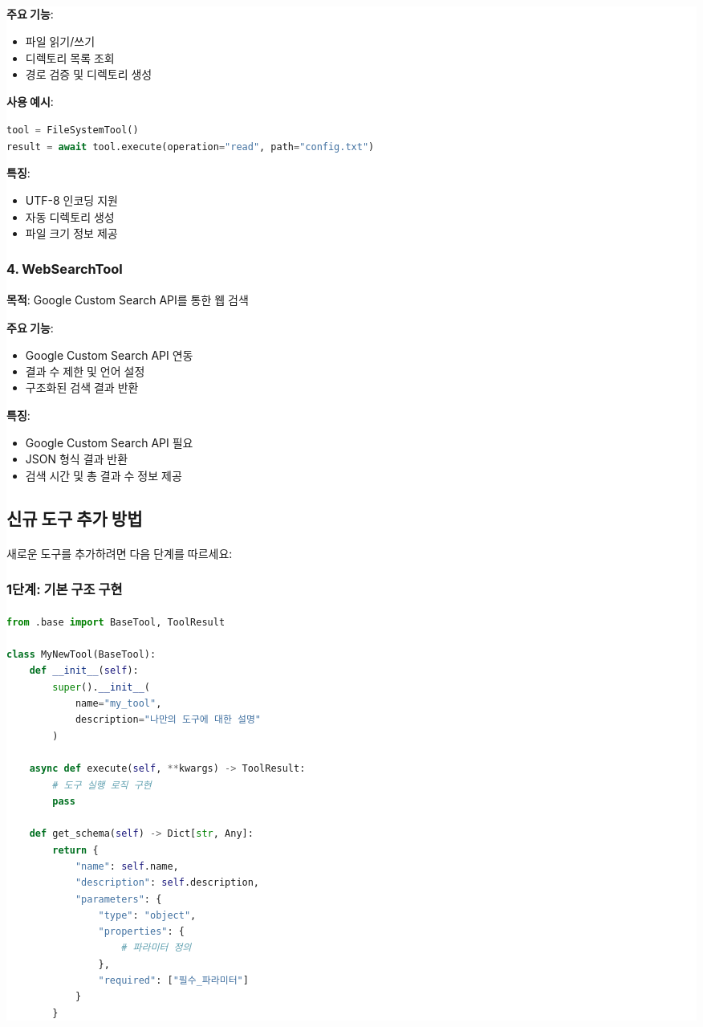 **주요 기능**:
- 파일 읽기/쓰기
- 디렉토리 목록 조회
- 경로 검증 및 디렉토리 생성

**사용 예시**:
```python
tool = FileSystemTool()
result = await tool.execute(operation="read", path="config.txt")
```

**특징**:
- UTF-8 인코딩 지원
- 자동 디렉토리 생성
- 파일 크기 정보 제공

### 4. WebSearchTool

**목적**: Google Custom Search API를 통한 웹 검색

**주요 기능**:
- Google Custom Search API 연동
- 결과 수 제한 및 언어 설정
- 구조화된 검색 결과 반환

**특징**:
- Google Custom Search API 필요
- JSON 형식 결과 반환
- 검색 시간 및 총 결과 수 정보 제공

## 신규 도구 추가 방법

새로운 도구를 추가하려면 다음 단계를 따르세요:

### 1단계: 기본 구조 구현

```python
from .base import BaseTool, ToolResult

class MyNewTool(BaseTool):
    def __init__(self):
        super().__init__(
            name="my_tool",
            description="나만의 도구에 대한 설명"
        )

    async def execute(self, **kwargs) -> ToolResult:
        # 도구 실행 로직 구현
        pass

    def get_schema(self) -> Dict[str, Any]:
        return {
            "name": self.name,
            "description": self.description,
            "parameters": {
                "type": "object",
                "properties": {
                    # 파라미터 정의
                },
                "required": ["필수_파라미터"]
            }
        }
```
